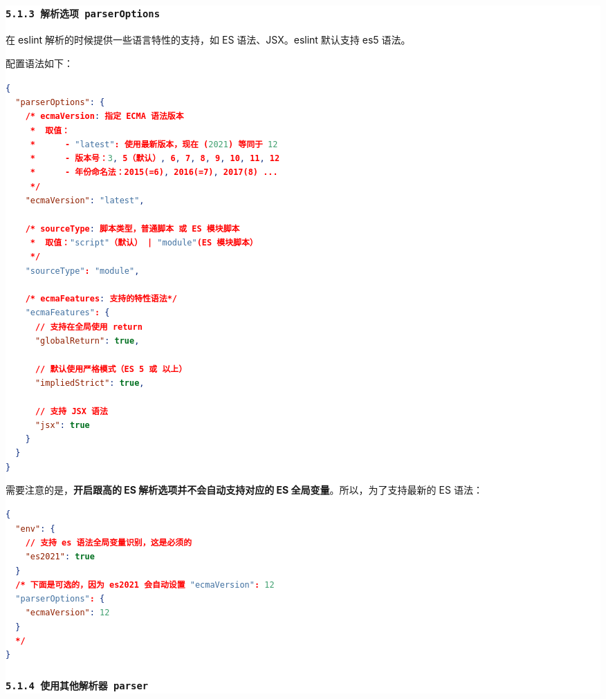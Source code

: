 ### **`5.1.3 解析选项 parserOptions`**

在 eslint 解析的时候提供一些语言特性的支持，如 ES 语法、JSX。eslint 默认支持 es5 语法。

配置语法如下：

```json
{
  "parserOptions": {
    /* ecmaVersion: 指定 ECMA 语法版本
     *  取值：
     *      - "latest": 使用最新版本，现在 (2021) 等同于 12
     *      - 版本号：3, 5（默认）, 6, 7, 8, 9, 10, 11, 12
     *      - 年份命名法：2015(=6), 2016(=7), 2017(8) ...
     */
    "ecmaVersion": "latest",

    /* sourceType: 脚本类型，普通脚本 或 ES 模块脚本
     *  取值："script"（默认） | "module"(ES 模块脚本）
     */
    "sourceType": "module",

    /* ecmaFeatures: 支持的特性语法*/
    "ecmaFeatures": {
      // 支持在全局使用 return
      "globalReturn": true,

      // 默认使用严格模式（ES 5 或 以上）
      "impliedStrict": true,

      // 支持 JSX 语法
      "jsx": true
    }
  }
}
```

需要注意的是，**开启跟高的 ES 解析选项并不会自动支持对应的 ES 全局变量**。所以，为了支持最新的 ES 语法：

```json
{
  "env": {
    // 支持 es 语法全局变量识别，这是必须的
    "es2021": true
  }
  /* 下面是可选的，因为 es2021 会自动设置 "ecmaVersion": 12
  "parserOptions": {
    "ecmaVersion": 12
  }
  */
}
```

### **`5.1.4 使用其他解析器 parser`**

